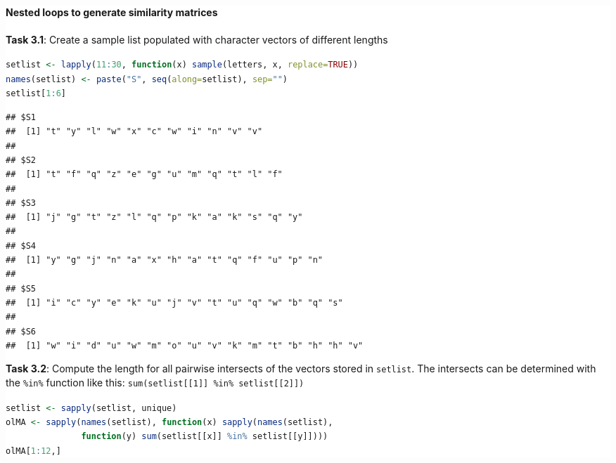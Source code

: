 #### Nested loops to generate similarity matrices

**Task 3.1**: Create a sample list populated with character vectors of different lengths

``` r
setlist <- lapply(11:30, function(x) sample(letters, x, replace=TRUE))
names(setlist) <- paste("S", seq(along=setlist), sep="") 
setlist[1:6]
```

    ## $S1
    ##  [1] "t" "y" "l" "w" "x" "c" "w" "i" "n" "v" "v"
    ## 
    ## $S2
    ##  [1] "t" "f" "q" "z" "e" "g" "u" "m" "q" "t" "l" "f"
    ## 
    ## $S3
    ##  [1] "j" "g" "t" "z" "l" "q" "p" "k" "a" "k" "s" "q" "y"
    ## 
    ## $S4
    ##  [1] "y" "g" "j" "n" "a" "x" "h" "a" "t" "q" "f" "u" "p" "n"
    ## 
    ## $S5
    ##  [1] "i" "c" "y" "e" "k" "u" "j" "v" "t" "u" "q" "w" "b" "q" "s"
    ## 
    ## $S6
    ##  [1] "w" "i" "d" "u" "w" "m" "o" "u" "v" "k" "m" "t" "b" "h" "h" "v"

**Task 3.2**: Compute the length for all pairwise intersects of the vectors stored in `setlist`. The intersects can be determined with the `%in%` function like this: `sum(setlist[[1]] %in% setlist[[2]])`

``` r
setlist <- sapply(setlist, unique)
olMA <- sapply(names(setlist), function(x) sapply(names(setlist), 
               function(y) sum(setlist[[x]] %in% setlist[[y]])))
olMA[1:12,] 
```
